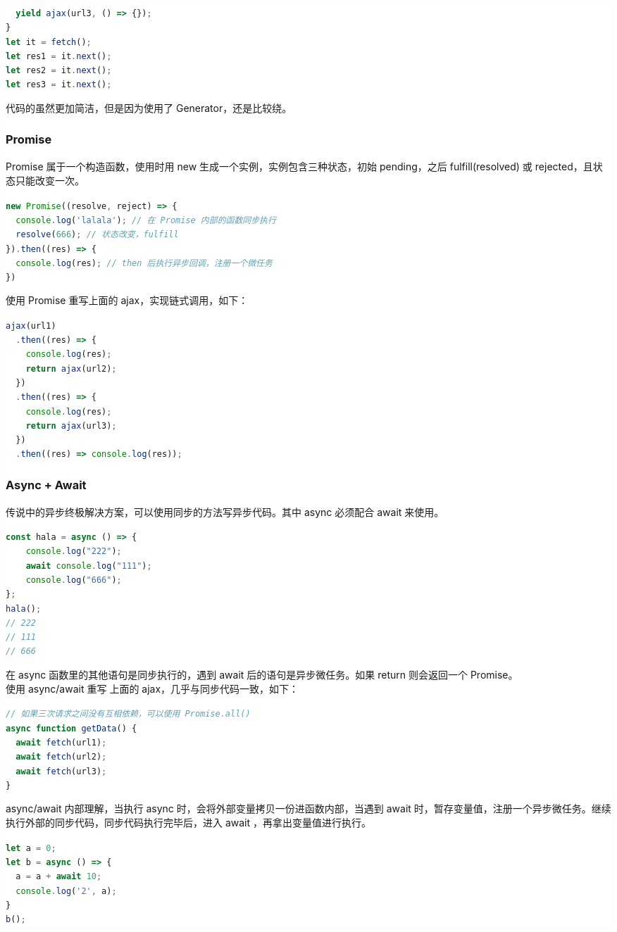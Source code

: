 ```js
  yield ajax(url3, () => {});
}
let it = fetch();
let res1 = it.next();
let res2 = it.next();
let res3 = it.next();
```
代码的虽然更加简洁，但是因为使用了 Generator，还是比较绕。
### Promise
Promise 属于一个构造函数，使用时用 new 生成一个实例，实例包含三种状态，初始 pending，之后 fulfill(resolved) 或 rejected，且状态只能改变一次。
```js
new Promise((resolve, reject) => {
  console.log('lalala'); // 在 Promise 内部的函数同步执行
  resolve(666); // 状态改变，fulfill
}).then((res) => {
  console.log(res); // then 后执行异步回调，注册一个微任务
})
```
使用 Promise 重写上面的 ajax，实现链式调用，如下：
```js
ajax(url1)
  .then((res) => {
    console.log(res);
    return ajax(url2);
  })
  .then((res) => {
    console.log(res);
    return ajax(url3);
  })
  .then((res) => console.log(res));
```

### Async + Await
传说中的异步终极解决方案，可以使用同步的方法写异步代码。其中 async 必须配合 await 来使用。
```js
const hala = async () => {
	console.log("222");
	await console.log("111");
	console.log("666");
};
hala();
// 222
// 111
// 666
```
在 async 函数里的其他语句是同步执行的，遇到 await 后的语句是异步微任务。如果 return 则会返回一个 Promise。  
使用 async/await 重写 上面的 ajax，几乎与同步代码一致，如下：
```js
// 如果三次请求之间没有互相依赖，可以使用 Promise.all()
async function getData() {
  await fetch(url1);
  await fetch(url2);
  await fetch(url3);
}
```
async/await 内部理解，当执行 async 时，会将外部变量拷贝一份进函数内部，当遇到 await 时，暂存变量值，注册一个异步微任务。继续执行外部的同步代码，同步代码执行完毕后，进入 await ，再拿出变量值进行执行。
```js
let a = 0;
let b = async () => {
  a = a + await 10;
  console.log('2', a);
}
b();
```
